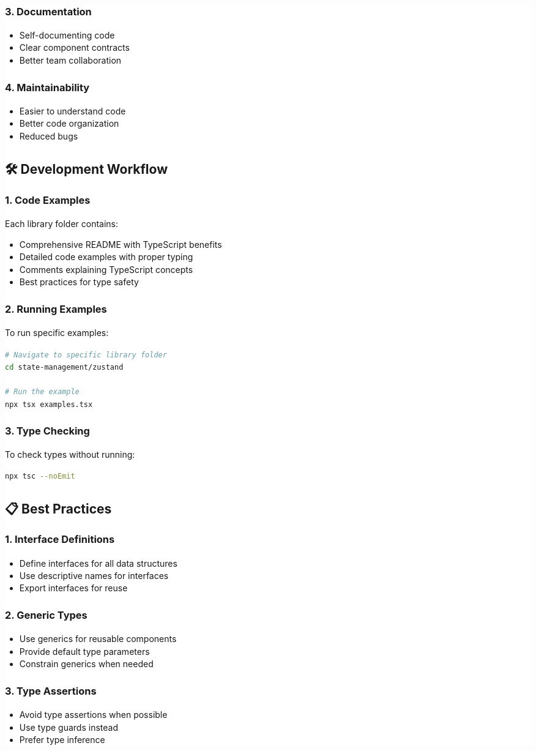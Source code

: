 ### 3. Documentation
- Self-documenting code
- Clear component contracts
- Better team collaboration

### 4. Maintainability
- Easier to understand code
- Better code organization
- Reduced bugs

## 🛠️ Development Workflow

### 1. Code Examples
Each library folder contains:
- Comprehensive README with TypeScript benefits
- Detailed code examples with proper typing
- Comments explaining TypeScript concepts
- Best practices for type safety

### 2. Running Examples
To run specific examples:
```bash
# Navigate to specific library folder
cd state-management/zustand

# Run the example
npx tsx examples.tsx
```

### 3. Type Checking
To check types without running:
```bash
npx tsc --noEmit
```

## 📋 Best Practices

### 1. Interface Definitions
- Define interfaces for all data structures
- Use descriptive names for interfaces
- Export interfaces for reuse

### 2. Generic Types
- Use generics for reusable components
- Provide default type parameters
- Constrain generics when needed

### 3. Type Assertions
- Avoid type assertions when possible
- Use type guards instead
- Prefer type inference
